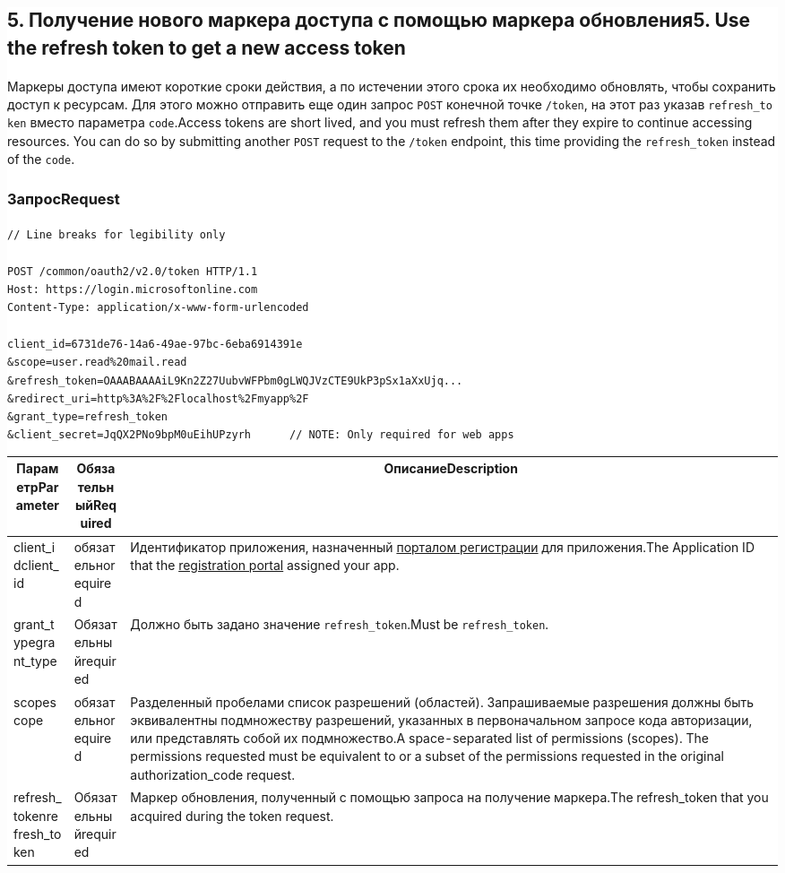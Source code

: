 ## <a name="5-use-the-refresh-token-to-get-a-new-access-token"></a><span data-ttu-id="6b157-249">5. Получение нового маркера доступа с помощью маркера обновления</span><span class="sxs-lookup"><span data-stu-id="6b157-249">5. Use the refresh token to get a new access token</span></span>

<span data-ttu-id="6b157-p124">Маркеры доступа имеют короткие сроки действия, а по истечении этого срока их необходимо обновлять, чтобы сохранить доступ к ресурсам.  Для этого можно отправить еще один запрос `POST` конечной точке `/token`, на этот раз указав `refresh_token` вместо параметра `code`.</span><span class="sxs-lookup"><span data-stu-id="6b157-p124">Access tokens are short lived, and you must refresh them after they expire to continue accessing resources.  You can do so by submitting another `POST` request to the `/token` endpoint, this time providing the `refresh_token` instead of the `code`.</span></span>

### <a name="request"></a><span data-ttu-id="6b157-252">Запрос</span><span class="sxs-lookup"><span data-stu-id="6b157-252">Request</span></span>

```
// Line breaks for legibility only

POST /common/oauth2/v2.0/token HTTP/1.1
Host: https://login.microsoftonline.com
Content-Type: application/x-www-form-urlencoded

client_id=6731de76-14a6-49ae-97bc-6eba6914391e
&scope=user.read%20mail.read
&refresh_token=OAAABAAAAiL9Kn2Z27UubvWFPbm0gLWQJVzCTE9UkP3pSx1aXxUjq...
&redirect_uri=http%3A%2F%2Flocalhost%2Fmyapp%2F
&grant_type=refresh_token
&client_secret=JqQX2PNo9bpM0uEihUPzyrh      // NOTE: Only required for web apps
```

| <span data-ttu-id="6b157-253">Параметр</span><span class="sxs-lookup"><span data-stu-id="6b157-253">Parameter</span></span>     | <span data-ttu-id="6b157-254">Обязательный</span><span class="sxs-lookup"><span data-stu-id="6b157-254">Required</span></span>              | <span data-ttu-id="6b157-255">Описание</span><span class="sxs-lookup"><span data-stu-id="6b157-255">Description</span></span>                                                                                                                                                                                                                                                                                                         |
|---------------|-----------------------|---------------------------------------------------------------------------------------------------------------------------------------------------------------------------------------------------------------------------------------------------------------------------------------------------------------------|
| <span data-ttu-id="6b157-256">client_id</span><span class="sxs-lookup"><span data-stu-id="6b157-256">client_id</span></span>     | <span data-ttu-id="6b157-257">обязательно</span><span class="sxs-lookup"><span data-stu-id="6b157-257">required</span></span>              | <span data-ttu-id="6b157-258">Идентификатор приложения, назначенный [порталом регистрации](https://go.microsoft.com/fwlink/?linkid=2083908) для приложения.</span><span class="sxs-lookup"><span data-stu-id="6b157-258">The Application ID that the [registration portal](https://go.microsoft.com/fwlink/?linkid=2083908) assigned your app.</span></span>                                                                                                                                                                                               |
| <span data-ttu-id="6b157-259">grant_type</span><span class="sxs-lookup"><span data-stu-id="6b157-259">grant_type</span></span>    | <span data-ttu-id="6b157-260">Обязательный</span><span class="sxs-lookup"><span data-stu-id="6b157-260">required</span></span>              | <span data-ttu-id="6b157-261">Должно быть задано значение `refresh_token`.</span><span class="sxs-lookup"><span data-stu-id="6b157-261">Must be `refresh_token`.</span></span>                                                                                                                                                                                                                                                                                            |
| <span data-ttu-id="6b157-262">scope</span><span class="sxs-lookup"><span data-stu-id="6b157-262">scope</span></span>         | <span data-ttu-id="6b157-263">обязательно</span><span class="sxs-lookup"><span data-stu-id="6b157-263">required</span></span>              | <span data-ttu-id="6b157-p125">Разделенный пробелами список разрешений (областей).  Запрашиваемые разрешения должны быть эквивалентны подмножеству разрешений, указанных в первоначальном запросе кода авторизации, или представлять собой их подмножество.</span><span class="sxs-lookup"><span data-stu-id="6b157-p125">A space-separated list of permissions (scopes).  The permissions requested must be equivalent to or a subset of the permissions requested in the original authorization_code request.</span></span>                                                                                                                               |
| <span data-ttu-id="6b157-266">refresh_token</span><span class="sxs-lookup"><span data-stu-id="6b157-266">refresh_token</span></span> | <span data-ttu-id="6b157-267">Обязательный</span><span class="sxs-lookup"><span data-stu-id="6b157-267">required</span></span>              | <span data-ttu-id="6b157-268">Маркер обновления, полученный с помощью запроса на получение маркера.</span><span class="sxs-lookup"><span data-stu-id="6b157-268">The refresh_token that you acquired during the token request.</span></span>                                                                                                                                                                                                                                                       |